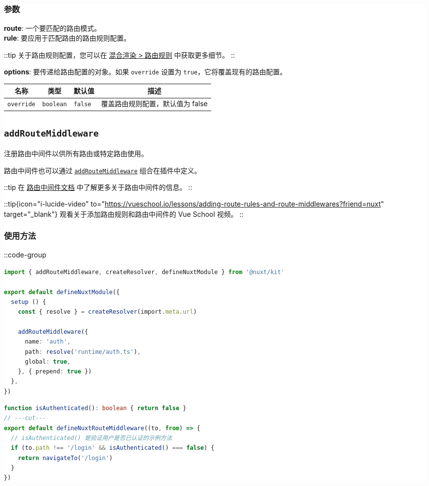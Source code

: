 ### 参数

**route**: 一个要匹配的路由模式。\
**rule**: 要应用于匹配路由的路由规则配置。

::tip
关于路由规则配置，您可以在 [混合渲染 > 路由规则](/docs/guide/concepts/rendering#route-rules) 中获取更多细节。
::

**options**: 要传递给路由配置的对象。如果 `override` 设置为 `true`，它将覆盖现有的路由配置。

| 名称      | 类型      | 默认值  | 描述                                         |
| --------- | --------- | ------- | -------------------------------------------- |
| `override`| `boolean` | `false` | 覆盖路由规则配置，默认值为 false            |

## `addRouteMiddleware`

注册路由中间件以供所有路由或特定路由使用。

路由中间件也可以通过 [`addRouteMiddleware`](/docs/api/utils/add-route-middleware) 组合在插件中定义。

::tip
在 [路由中间件文档](/docs/getting-started/routing#route-middleware) 中了解更多关于路由中间件的信息。
::

::tip{icon="i-lucide-video" to="https://vueschool.io/lessons/adding-route-rules-and-route-middlewares?friend=nuxt" target="_blank"}
观看关于添加路由规则和路由中间件的 Vue School 视频。
::

### 使用方法

::code-group

```ts twoslash [module.ts]
import { addRouteMiddleware, createResolver, defineNuxtModule } from '@nuxt/kit'

export default defineNuxtModule({
  setup () {
    const { resolve } = createResolver(import.meta.url)

    addRouteMiddleware({
      name: 'auth',
      path: resolve('runtime/auth.ts'),
      global: true,
    }, { prepend: true })
  },
})
```

```ts twoslash [runtime/auth.ts]
function isAuthenticated(): boolean { return false }
// ---cut---
export default defineNuxtRouteMiddleware((to, from) => {
  // isAuthenticated() 是验证用户是否已认证的示例方法
  if (to.path !== '/login' && isAuthenticated() === false) {
    return navigateTo('/login')
  }
})
```
